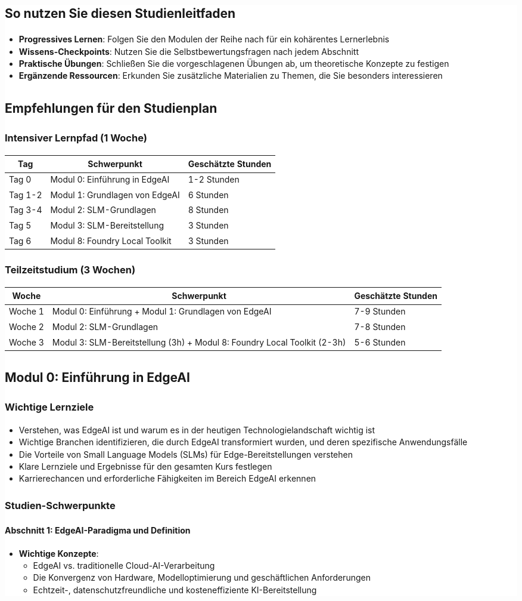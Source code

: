 ## So nutzen Sie diesen Studienleitfaden

- **Progressives Lernen**: Folgen Sie den Modulen der Reihe nach für ein kohärentes Lernerlebnis
- **Wissens-Checkpoints**: Nutzen Sie die Selbstbewertungsfragen nach jedem Abschnitt
- **Praktische Übungen**: Schließen Sie die vorgeschlagenen Übungen ab, um theoretische Konzepte zu festigen
- **Ergänzende Ressourcen**: Erkunden Sie zusätzliche Materialien zu Themen, die Sie besonders interessieren

## Empfehlungen für den Studienplan

### Intensiver Lernpfad (1 Woche)

| Tag | Schwerpunkt | Geschätzte Stunden |
|------|------------|--------------------|
| Tag 0 | Modul 0: Einführung in EdgeAI | 1-2 Stunden |
| Tag 1-2 | Modul 1: Grundlagen von EdgeAI | 6 Stunden |
| Tag 3-4 | Modul 2: SLM-Grundlagen | 8 Stunden |
| Tag 5 | Modul 3: SLM-Bereitstellung | 3 Stunden |
| Tag 6 | Modul 8: Foundry Local Toolkit | 3 Stunden |

### Teilzeitstudium (3 Wochen)

| Woche | Schwerpunkt | Geschätzte Stunden |
|-------|------------|--------------------|
| Woche 1 | Modul 0: Einführung + Modul 1: Grundlagen von EdgeAI | 7-9 Stunden |
| Woche 2 | Modul 2: SLM-Grundlagen | 7-8 Stunden |
| Woche 3 | Modul 3: SLM-Bereitstellung (3h) + Modul 8: Foundry Local Toolkit (2-3h) | 5-6 Stunden |

## Modul 0: Einführung in EdgeAI

### Wichtige Lernziele

- Verstehen, was EdgeAI ist und warum es in der heutigen Technologielandschaft wichtig ist
- Wichtige Branchen identifizieren, die durch EdgeAI transformiert wurden, und deren spezifische Anwendungsfälle
- Die Vorteile von Small Language Models (SLMs) für Edge-Bereitstellungen verstehen
- Klare Lernziele und Ergebnisse für den gesamten Kurs festlegen
- Karrierechancen und erforderliche Fähigkeiten im Bereich EdgeAI erkennen

### Studien-Schwerpunkte

#### Abschnitt 1: EdgeAI-Paradigma und Definition
- **Wichtige Konzepte**: 
  - EdgeAI vs. traditionelle Cloud-AI-Verarbeitung
  - Die Konvergenz von Hardware, Modelloptimierung und geschäftlichen Anforderungen
  - Echtzeit-, datenschutzfreundliche und kosteneffiziente KI-Bereitstellung
